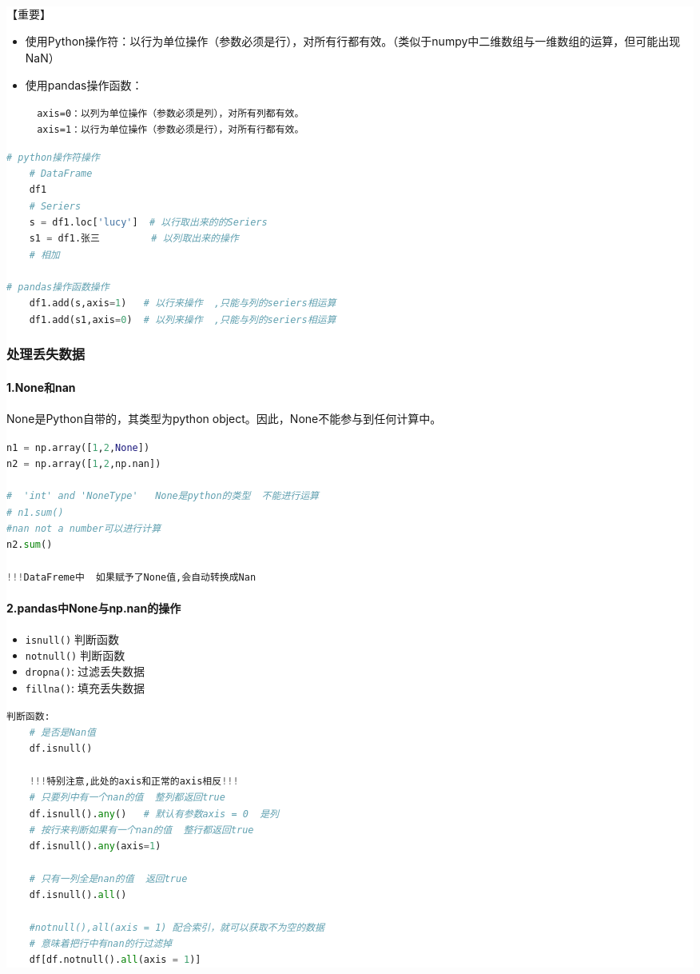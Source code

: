 【重要】

- 使用Python操作符：以行为单位操作（参数必须是行），对所有行都有效。（类似于numpy中二维数组与一维数组的运算，但可能出现NaN）

- 使用pandas操作函数：

  ```
    axis=0：以列为单位操作（参数必须是列），对所有列都有效。
    axis=1：以行为单位操作（参数必须是行），对所有行都有效。
  ```

```python
# python操作符操作
	# DataFrame
    df1
    # Seriers
    s = df1.loc['lucy']  # 以行取出来的的Seriers
    s1 = df1.张三			# 以列取出来的操作
    # 相加

# pandas操作函数操作
	df1.add(s,axis=1)   # 以行来操作	 ,只能与列的seriers相运算
  	df1.add(s1,axis=0)	# 以列来操作  ,只能与列的seriers相运算

```

### 处理丢失数据

#### 1.None和nan

None是Python自带的，其类型为python object。因此，None不能参与到任何计算中。

```python
n1 = np.array([1,2,None])
n2 = np.array([1,2,np.nan])

#  'int' and 'NoneType'   None是python的类型  不能进行运算
# n1.sum()
#nan not a number可以进行计算
n2.sum()

!!!DataFreme中  如果赋予了None值,会自动转换成Nan
```

#### 2.pandas中None与np.nan的操作

- `isnull()`	判断函数
- `notnull()`     判断函数
- `dropna()`: 过滤丢失数据
- `fillna()`: 填充丢失数据

```python
判断函数:
    # 是否是Nan值
    df.isnull()

    !!!特别注意,此处的axis和正常的axis相反!!!
    # 只要列中有一个nan的值  整列都返回true
    df.isnull().any()   # 默认有参数axis = 0  是列
    # 按行来判断如果有一个nan的值  整行都返回true
    df.isnull().any(axis=1)   

    # 只有一列全是nan的值  返回true
    df.isnull().all()

    #notnull(),all(axis = 1) 配合索引，就可以获取不为空的数据
    # 意味着把行中有nan的行过滤掉
    df[df.notnull().all(axis = 1)]
```